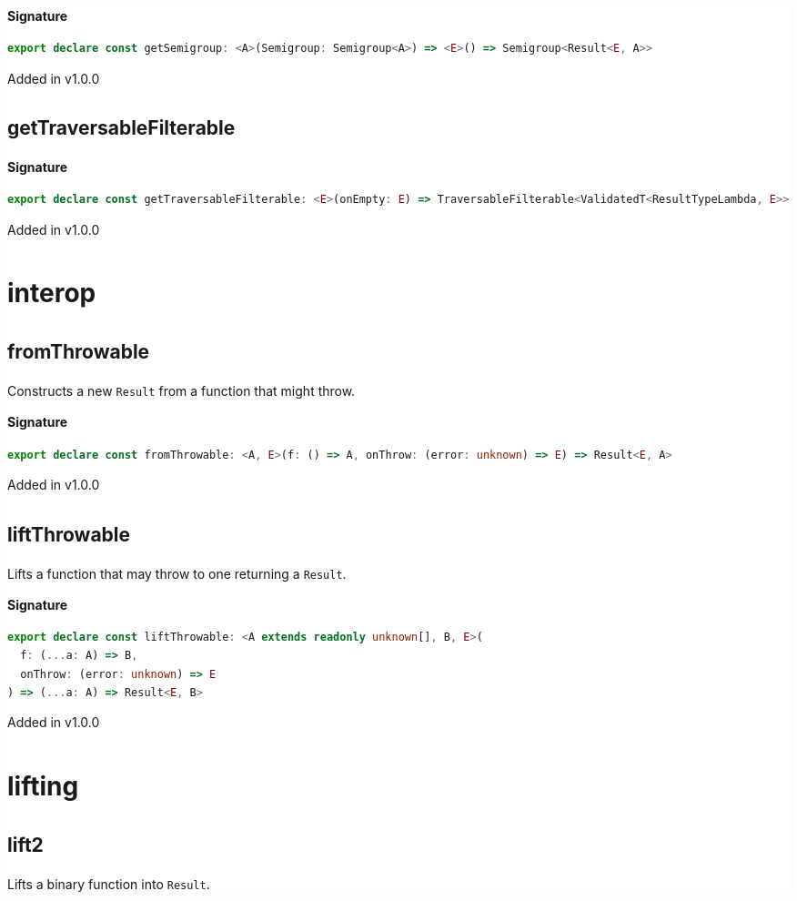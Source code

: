 **Signature**

```ts
export declare const getSemigroup: <A>(Semigroup: Semigroup<A>) => <E>() => Semigroup<Result<E, A>>
```

Added in v1.0.0

## getTraversableFilterable

**Signature**

```ts
export declare const getTraversableFilterable: <E>(onEmpty: E) => TraversableFilterable<ValidatedT<ResultTypeLambda, E>>
```

Added in v1.0.0

# interop

## fromThrowable

Constructs a new `Result` from a function that might throw.

**Signature**

```ts
export declare const fromThrowable: <A, E>(f: () => A, onThrow: (error: unknown) => E) => Result<E, A>
```

Added in v1.0.0

## liftThrowable

Lifts a function that may throw to one returning a `Result`.

**Signature**

```ts
export declare const liftThrowable: <A extends readonly unknown[], B, E>(
  f: (...a: A) => B,
  onThrow: (error: unknown) => E
) => (...a: A) => Result<E, B>
```

Added in v1.0.0

# lifting

## lift2

Lifts a binary function into `Result`.
